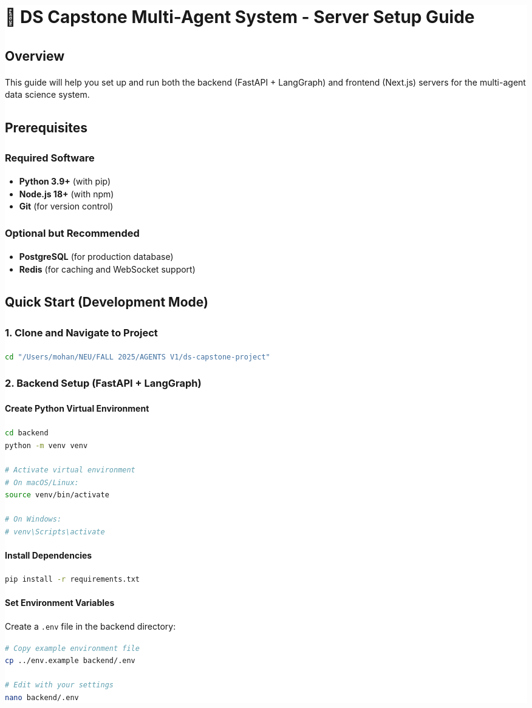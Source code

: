 # 🚀 DS Capstone Multi-Agent System - Server Setup Guide

## Overview
This guide will help you set up and run both the backend (FastAPI + LangGraph) and frontend (Next.js) servers for the multi-agent data science system.

## Prerequisites

### Required Software
- **Python 3.9+** (with pip)
- **Node.js 18+** (with npm)
- **Git** (for version control)

### Optional but Recommended
- **PostgreSQL** (for production database)
- **Redis** (for caching and WebSocket support)

## Quick Start (Development Mode)

### 1. Clone and Navigate to Project
```bash
cd "/Users/mohan/NEU/FALL 2025/AGENTS V1/ds-capstone-project"
```

### 2. Backend Setup (FastAPI + LangGraph)

#### Create Python Virtual Environment
```bash
cd backend
python -m venv venv

# Activate virtual environment
# On macOS/Linux:
source venv/bin/activate

# On Windows:
# venv\Scripts\activate
```

#### Install Dependencies
```bash
pip install -r requirements.txt
```

#### Set Environment Variables
Create a `.env` file in the backend directory:
```bash
# Copy example environment file
cp ../env.example backend/.env

# Edit with your settings
nano backend/.env
```
